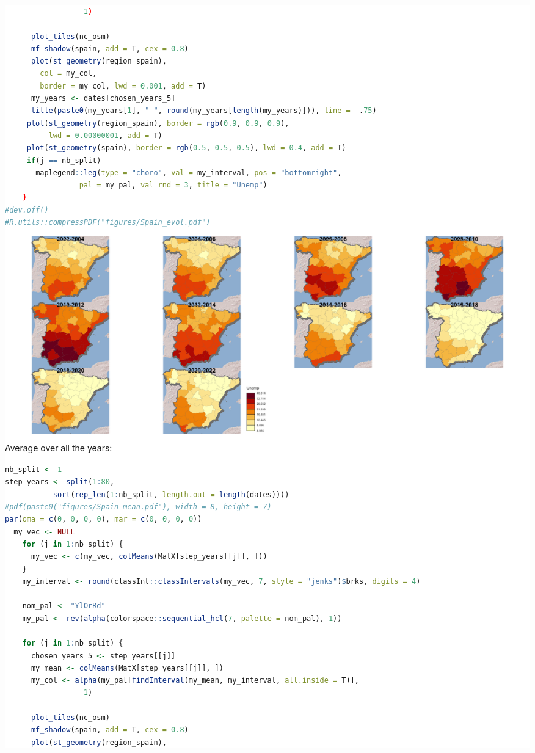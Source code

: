 ``` r
                  1)
    
      plot_tiles(nc_osm)
      mf_shadow(spain, add = T, cex = 0.8)
      plot(st_geometry(region_spain), 
        col = my_col,
        border = my_col, lwd = 0.001, add = T)
      my_years <- dates[chosen_years_5]
      title(paste0(my_years[1], "-", round(my_years[length(my_years)])), line = -.75)
     plot(st_geometry(region_spain), border = rgb(0.9, 0.9, 0.9), 
          lwd = 0.00000001, add = T)
     plot(st_geometry(spain), border = rgb(0.5, 0.5, 0.5), lwd = 0.4, add = T)
     if(j == nb_split)
       maplegend::leg(type = "choro", val = my_interval, pos = "bottomright", 
                 pal = my_pal, val_rnd = 3, title = "Unemp")
    }
#dev.off()
#R.utils::compressPDF("figures/Spain_evol.pdf")
```

<img src="supplementary_files/figure-gfm/unnamed-chunk-55-1.png" style="display: block; margin: auto;" />

Average over all the years:

``` r
nb_split <- 1
step_years <- split(1:80, 
           sort(rep_len(1:nb_split, length.out = length(dates))))
#pdf(paste0("figures/Spain_mean.pdf"), width = 8, height = 7)
par(oma = c(0, 0, 0, 0), mar = c(0, 0, 0, 0))
  my_vec <- NULL
    for (j in 1:nb_split) {
      my_vec <- c(my_vec, colMeans(MatX[step_years[[j]], ]))
    }
    my_interval <- round(classInt::classIntervals(my_vec, 7, style = "jenks")$brks, digits = 4)

    nom_pal <- "YlOrRd"
    my_pal <- rev(alpha(colorspace::sequential_hcl(7, palette = nom_pal), 1))

    for (j in 1:nb_split) {
      chosen_years_5 <- step_years[[j]]
      my_mean <- colMeans(MatX[step_years[[j]], ])
      my_col <- alpha(my_pal[findInterval(my_mean, my_interval, all.inside = T)],
                  1)
    
      plot_tiles(nc_osm)
      mf_shadow(spain, add = T, cex = 0.8)
      plot(st_geometry(region_spain), 
```